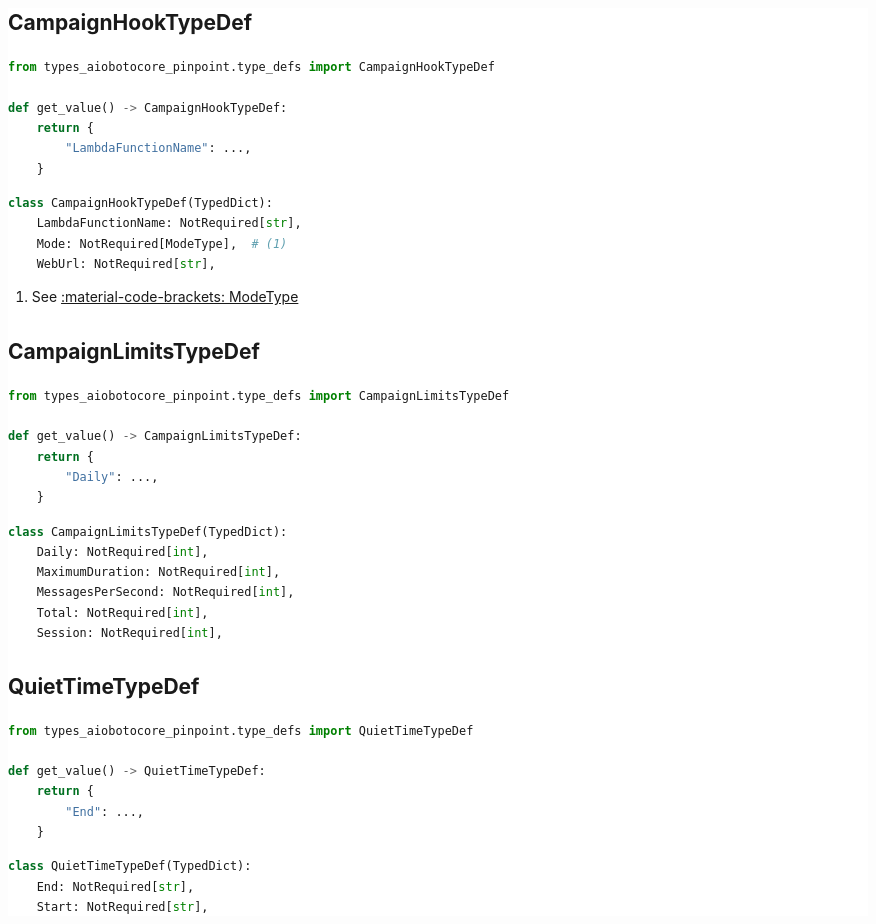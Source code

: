 ## CampaignHookTypeDef

```python title="Usage Example"
from types_aiobotocore_pinpoint.type_defs import CampaignHookTypeDef

def get_value() -> CampaignHookTypeDef:
    return {
        "LambdaFunctionName": ...,
    }
```

```python title="Definition"
class CampaignHookTypeDef(TypedDict):
    LambdaFunctionName: NotRequired[str],
    Mode: NotRequired[ModeType],  # (1)
    WebUrl: NotRequired[str],
```

1. See [:material-code-brackets: ModeType](./literals.md#modetype) 
## CampaignLimitsTypeDef

```python title="Usage Example"
from types_aiobotocore_pinpoint.type_defs import CampaignLimitsTypeDef

def get_value() -> CampaignLimitsTypeDef:
    return {
        "Daily": ...,
    }
```

```python title="Definition"
class CampaignLimitsTypeDef(TypedDict):
    Daily: NotRequired[int],
    MaximumDuration: NotRequired[int],
    MessagesPerSecond: NotRequired[int],
    Total: NotRequired[int],
    Session: NotRequired[int],
```

## QuietTimeTypeDef

```python title="Usage Example"
from types_aiobotocore_pinpoint.type_defs import QuietTimeTypeDef

def get_value() -> QuietTimeTypeDef:
    return {
        "End": ...,
    }
```

```python title="Definition"
class QuietTimeTypeDef(TypedDict):
    End: NotRequired[str],
    Start: NotRequired[str],
```
